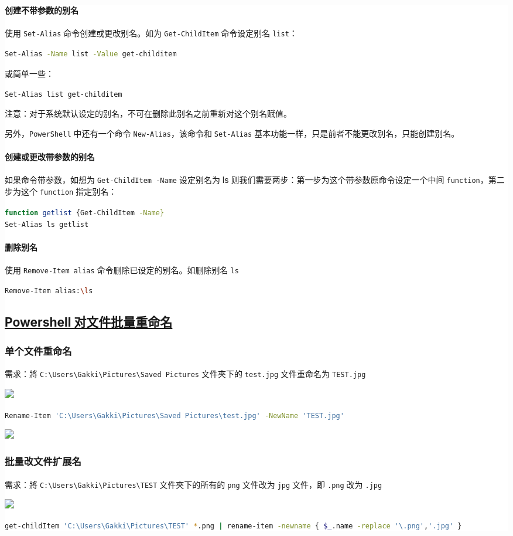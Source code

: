 #### 创建不带参数的别名

使用 `Set-Alias` 命令创建或更改别名。如为 `Get-ChildItem` 命令设定别名 `list`：

```sh
Set-Alias -Name list -Value get-childitem
```

或简单一些：

```sh
Set-Alias list get-childitem
```

注意：对于系统默认设定的别名，不可在删除此别名之前重新对这个别名赋值。

另外，`PowerShell` 中还有一个命令 `New-Alias`，该命令和 `Set-Alias` 基本功能一样，只是前者不能更改别名，只能创建别名。

#### 创建或更改带参数的别名

如果命令带参数，如想为 `Get-ChildItem -Name` 设定别名为 ls 则我们需要两步：第一步为这个带参数原命令设定一个中间 `function`，第二步为这个 `function` 指定别名：

```sh
function getlist {Get-ChildItem -Name}
Set-Alias ls getlist
```

#### 删除别名

使用 `Remove-Item alias` 命令删除已设定的别名。如删除别名 `ls`

```sh
Remove-Item alias:\ls
```

## [Powershell 对文件批量重命名](#目录)

### 单个文件重命名

需求：將 `C:\Users\Gakki\Pictures\Saved Pictures` 文件夾下的 `test.jpg` 文件重命名为 `TEST.jpg`

![](https://raw.githubusercontent.com/chuenwei0129/my-picgo-repo/master/win/posh_rename_1.png)

```sh
Rename-Item 'C:\Users\Gakki\Pictures\Saved Pictures\test.jpg' -NewName 'TEST.jpg'
```

![](https://raw.githubusercontent.com/chuenwei0129/my-picgo-repo/master/win/posh_rename_2.png)

### 批量改文件扩展名

需求：將 `C:\Users\Gakki\Pictures\TEST` 文件夾下的所有的 `png` 文件改为 `jpg` 文件，即 `.png` 改为 `.jpg`

![](https://raw.githubusercontent.com/chuenwei0129/my-picgo-repo/master/win/posh_rename_3.png)

```sh
get-childItem 'C:\Users\Gakki\Pictures\TEST' *.png | rename-item -newname { $_.name -replace '\.png','.jpg' }
```
